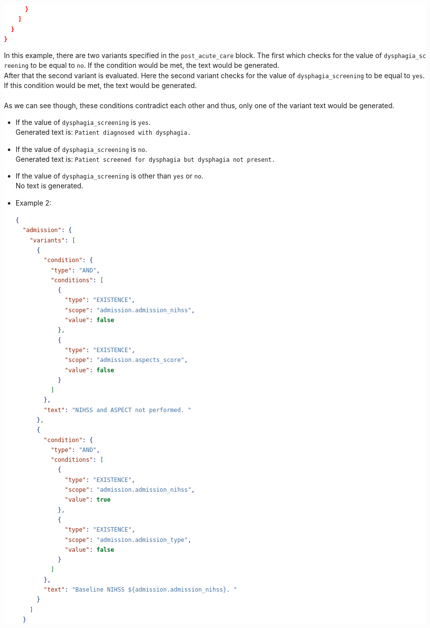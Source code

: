   ```json
        }
      ]
    }
  }
  ```
  In this example, there are two variants specified in the ```post_acute_care``` block. The first which checks for the value of ```dysphagia_screening``` to be equal to ```no```. If the condition would be met, the text would be generated.\
   After that the second variant is evaluated. Here the second variant checks for the value of ```dysphagia_screening``` to be equal to ```yes```. If this condition would be met, the text would be generated.\
  \
  As we can see though, these conditions contradict each other and thus, only one of the variant text would be generated.
  - If the value of ```dysphagia_screening``` is ```yes```.\
    Generated text is: ```Patient diagnosed with dysphagia. ```
  - If the value of ```dysphagia_screening``` is ```no```.\
    Generated text is: ```Patient screened for dysphagia but dysphagia not present. ```
  - If the value of ```dysphagia_screening``` is other than ```yes``` or ```no```.\
    No text is generated.

- Example 2:
  ```json
  {
    "admission": {
      "variants": [
        {
          "condition": {
            "type": "AND",
            "conditions": [
              {
                "type": "EXISTENCE",
                "scope": "admission.admission_nihss",
                "value": false
              },
              {
                "type": "EXISTENCE",
                "scope": "admission.aspects_score",
                "value": false
              }
            ]
          },
          "text": "NIHSS and ASPECT not performed. "
        },
        {
          "condition": {
            "type": "AND",
            "conditions": [
              {
                "type": "EXISTENCE",
                "scope": "admission.admission_nihss",
                "value": true
              },
              {
                "type": "EXISTENCE",
                "scope": "admission.admission_type",
                "value": false
              }
            ]
          },
          "text": "Baseline NIHSS ${admission.admission_nihss}. "
        }
      ]
    }
  ```